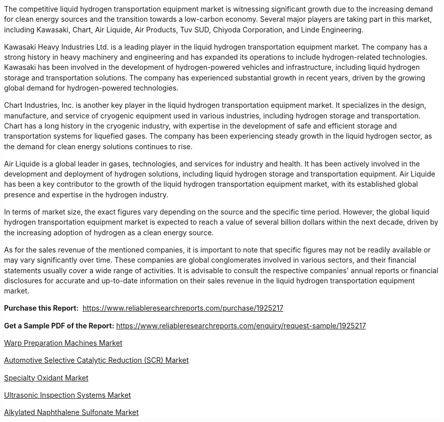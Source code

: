 <p><p>The competitive liquid hydrogen transportation equipment market is witnessing significant growth due to the increasing demand for clean energy sources and the transition towards a low-carbon economy. Several major players are taking part in this market, including Kawasaki, Chart, Air Liquide, Air Products, Tuv SUD, Chiyoda Corporation, and Linde Engineering.</p><p>Kawasaki Heavy Industries Ltd. is a leading player in the liquid hydrogen transportation equipment market. The company has a strong history in heavy machinery and engineering and has expanded its operations to include hydrogen-related technologies. Kawasaki has been involved in the development of hydrogen-powered vehicles and infrastructure, including liquid hydrogen storage and transportation solutions. The company has experienced substantial growth in recent years, driven by the growing global demand for hydrogen-powered technologies.</p><p>Chart Industries, Inc. is another key player in the liquid hydrogen transportation equipment market. It specializes in the design, manufacture, and service of cryogenic equipment used in various industries, including hydrogen storage and transportation. Chart has a long history in the cryogenic industry, with expertise in the development of safe and efficient storage and transportation systems for liquefied gases. The company has been experiencing steady growth in the liquid hydrogen sector, as the demand for clean energy solutions continues to rise.</p><p>Air Liquide is a global leader in gases, technologies, and services for industry and health. It has been actively involved in the development and deployment of hydrogen solutions, including liquid hydrogen storage and transportation equipment. Air Liquide has been a key contributor to the growth of the liquid hydrogen transportation equipment market, with its established global presence and expertise in the hydrogen industry.</p><p>In terms of market size, the exact figures vary depending on the source and the specific time period. However, the global liquid hydrogen transportation equipment market is expected to reach a value of several billion dollars within the next decade, driven by the increasing adoption of hydrogen as a clean energy source.</p><p>As for the sales revenue of the mentioned companies, it is important to note that specific figures may not be readily available or may vary significantly over time. These companies are global conglomerates involved in various sectors, and their financial statements usually cover a wide range of activities. It is advisable to consult the respective companies' annual reports or financial disclosures for accurate and up-to-date information on their sales revenue in the liquid hydrogen transportation equipment market.</p></p>
<p><strong>Purchase this Report:</strong>&nbsp;&nbsp;<a href="https://www.reliableresearchreports.com/purchase/1925217">https://www.reliableresearchreports.com/purchase/1925217</a></p>
<p></p>
<p><strong>Get a Sample PDF of the Report:</strong>&nbsp;<a href="https://www.reliableresearchreports.com/enquiry/request-sample/1925217">https://www.reliableresearchreports.com/enquiry/request-sample/1925217</a></p>
<p><p><a href="https://github.com/YashRP12/Market-Research-Report-List-1/blob/main/warp-preparation-machines-market.md">Warp Preparation Machines Market</a></p><p><a href="https://medium.com/@zolajenkins1966/automotive-selective-catalytic-reduction-scr-market-share-evolution-and-market-growth-trends-2682fe29d704">Automotive Selective Catalytic Reduction (SCR) Market</a></p><p><a href="https://www.linkedin.com/pulse/specialty-oxidant-market-size-share-amp-trends-analysis-rjnbe/">Specialty Oxidant Market</a></p><p><a href="https://github.com/Chiragrp24/Market-Research-Report-List-1/blob/main/ultrasonic-inspection-systems-market.md">Ultrasonic Inspection Systems Market</a></p><p><a href="https://www.linkedin.com/pulse/alkylated-naphthalene-sulfonate-market-size-share-global-fhtle/">Alkylated Naphthalene Sulfonate Market</a></p></p>